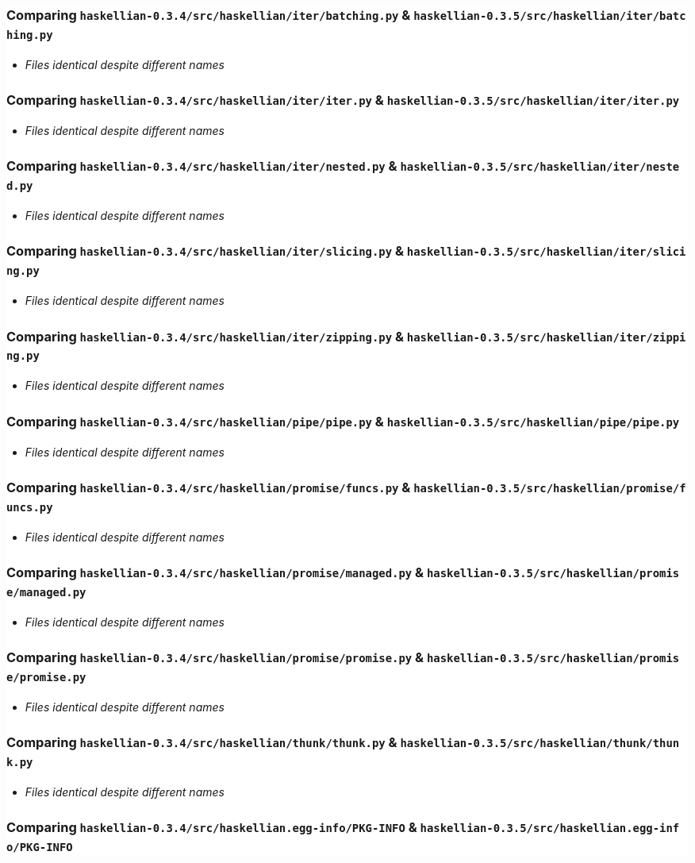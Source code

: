 ### Comparing `haskellian-0.3.4/src/haskellian/iter/batching.py` & `haskellian-0.3.5/src/haskellian/iter/batching.py`

 * *Files identical despite different names*

### Comparing `haskellian-0.3.4/src/haskellian/iter/iter.py` & `haskellian-0.3.5/src/haskellian/iter/iter.py`

 * *Files identical despite different names*

### Comparing `haskellian-0.3.4/src/haskellian/iter/nested.py` & `haskellian-0.3.5/src/haskellian/iter/nested.py`

 * *Files identical despite different names*

### Comparing `haskellian-0.3.4/src/haskellian/iter/slicing.py` & `haskellian-0.3.5/src/haskellian/iter/slicing.py`

 * *Files identical despite different names*

### Comparing `haskellian-0.3.4/src/haskellian/iter/zipping.py` & `haskellian-0.3.5/src/haskellian/iter/zipping.py`

 * *Files identical despite different names*

### Comparing `haskellian-0.3.4/src/haskellian/pipe/pipe.py` & `haskellian-0.3.5/src/haskellian/pipe/pipe.py`

 * *Files identical despite different names*

### Comparing `haskellian-0.3.4/src/haskellian/promise/funcs.py` & `haskellian-0.3.5/src/haskellian/promise/funcs.py`

 * *Files identical despite different names*

### Comparing `haskellian-0.3.4/src/haskellian/promise/managed.py` & `haskellian-0.3.5/src/haskellian/promise/managed.py`

 * *Files identical despite different names*

### Comparing `haskellian-0.3.4/src/haskellian/promise/promise.py` & `haskellian-0.3.5/src/haskellian/promise/promise.py`

 * *Files identical despite different names*

### Comparing `haskellian-0.3.4/src/haskellian/thunk/thunk.py` & `haskellian-0.3.5/src/haskellian/thunk/thunk.py`

 * *Files identical despite different names*

### Comparing `haskellian-0.3.4/src/haskellian.egg-info/PKG-INFO` & `haskellian-0.3.5/src/haskellian.egg-info/PKG-INFO`
